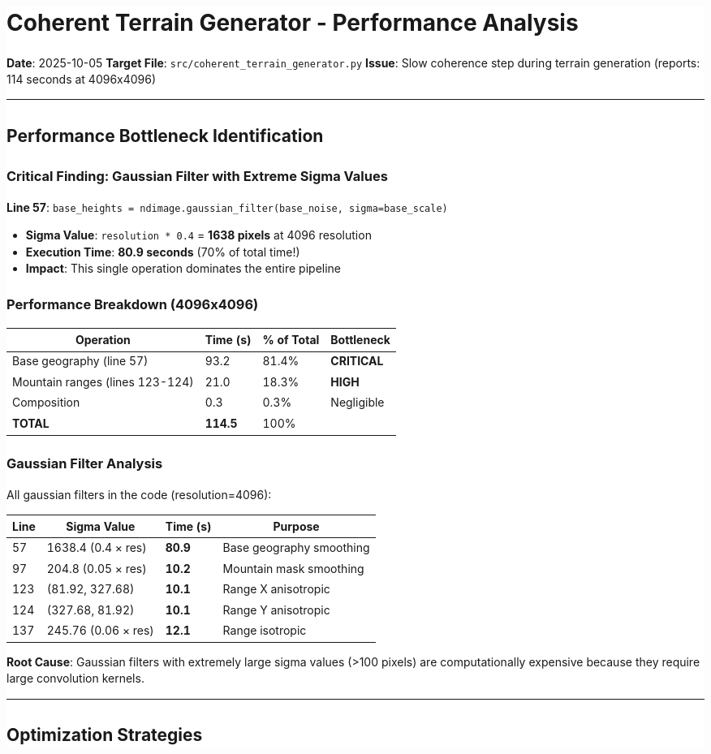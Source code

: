 # Coherent Terrain Generator - Performance Analysis

**Date**: 2025-10-05
**Target File**: `src/coherent_terrain_generator.py`
**Issue**: Slow coherence step during terrain generation (reports: 114 seconds at 4096x4096)

---

## Performance Bottleneck Identification

### Critical Finding: Gaussian Filter with Extreme Sigma Values

**Line 57**: `base_heights = ndimage.gaussian_filter(base_noise, sigma=base_scale)`
- **Sigma Value**: `resolution * 0.4` = **1638 pixels** at 4096 resolution
- **Execution Time**: **80.9 seconds** (70% of total time!)
- **Impact**: This single operation dominates the entire pipeline

### Performance Breakdown (4096x4096)

| Operation | Time (s) | % of Total | Bottleneck |
|-----------|----------|------------|------------|
| Base geography (line 57) | 93.2 | 81.4% | **CRITICAL** |
| Mountain ranges (lines 123-124) | 21.0 | 18.3% | **HIGH** |
| Composition | 0.3 | 0.3% | Negligible |
| **TOTAL** | **114.5** | 100% | |

### Gaussian Filter Analysis

All gaussian filters in the code (resolution=4096):

| Line | Sigma Value | Time (s) | Purpose |
|------|-------------|----------|---------|
| 57 | 1638.4 (0.4 × res) | **80.9** | Base geography smoothing |
| 97 | 204.8 (0.05 × res) | **10.2** | Mountain mask smoothing |
| 123 | (81.92, 327.68) | **10.1** | Range X anisotropic |
| 124 | (327.68, 81.92) | **10.1** | Range Y anisotropic |
| 137 | 245.76 (0.06 × res) | **12.1** | Range isotropic |

**Root Cause**: Gaussian filters with extremely large sigma values (>100 pixels) are computationally expensive because they require large convolution kernels.

---

## Optimization Strategies

